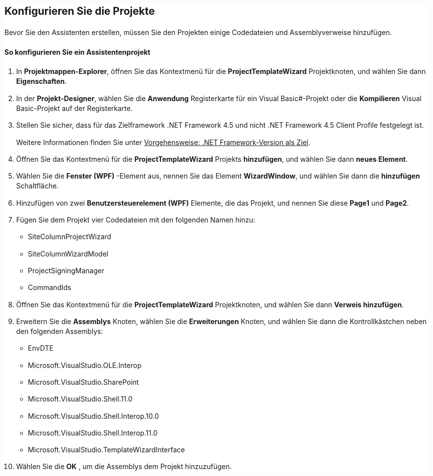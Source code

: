 ## <a name="configure-the-projects"></a>Konfigurieren Sie die Projekte
 Bevor Sie den Assistenten erstellen, müssen Sie den Projekten einige Codedateien und Assemblyverweise hinzufügen.  
  
#### <a name="to-configure-the-wizard-project"></a>So konfigurieren Sie ein Assistentenprojekt  
  
1.  In **Projektmappen-Explorer**, öffnen Sie das Kontextmenü für die **ProjectTemplateWizard** Projektknoten, und wählen Sie dann **Eigenschaften**.  
  
2.  In der **Projekt-Designer**, wählen Sie die **Anwendung** Registerkarte für ein Visual Basic#-Projekt oder die **Kompilieren** Visual Basic-Projekt auf der Registerkarte.  
  
3.  Stellen Sie sicher, dass für das Zielframework .NET Framework 4.5 und nicht .NET Framework 4.5 Client Profile festgelegt ist.  
  
     Weitere Informationen finden Sie unter [Vorgehensweise: .NET Framework-Version als Ziel](../ide/how-to-target-a-version-of-the-dotnet-framework.md).  
  
4.  Öffnen Sie das Kontextmenü für die **ProjectTemplateWizard** Projekts **hinzufügen**, und wählen Sie dann **neues Element**.  
  
5.  Wählen Sie die **Fenster (WPF)** -Element aus, nennen Sie das Element **WizardWindow**, und wählen Sie dann die **hinzufügen** Schaltfläche.  
  
6.  Hinzufügen von zwei **Benutzersteuerelement (WPF)** Elemente, die das Projekt, und nennen Sie diese **Page1** und **Page2**.  
  
7.  Fügen Sie dem Projekt vier Codedateien mit den folgenden Namen hinzu:  
  
    -   SiteColumnProjectWizard  
  
    -   SiteColumnWizardModel  
  
    -   ProjectSigningManager  
  
    -   CommandIds  
  
8.  Öffnen Sie das Kontextmenü für die **ProjectTemplateWizard** Projektknoten, und wählen Sie dann **Verweis hinzufügen**.  
  
9. Erweitern Sie die **Assemblys** Knoten, wählen Sie die **Erweiterungen** Knoten, und wählen Sie dann die Kontrollkästchen neben den folgenden Assemblys:  
  
    -   EnvDTE  
  
    -   Microsoft.VisualStudio.OLE.Interop  
  
    -   Microsoft.VisualStudio.SharePoint  
  
    -   Microsoft.VisualStudio.Shell.11.0  
  
    -   Microsoft.VisualStudio.Shell.Interop.10.0  
  
    -   Microsoft.VisualStudio.Shell.Interop.11.0  
  
    -   Microsoft.VisualStudio.TemplateWizardInterface  
  
10. Wählen Sie die **OK** , um die Assemblys dem Projekt hinzuzufügen.  
  